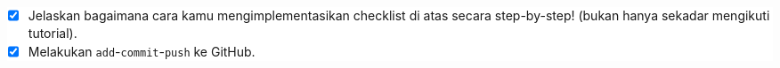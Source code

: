   - [x] Jelaskan bagaimana cara kamu mengimplementasikan checklist di atas secara step-by-step! (bukan hanya sekadar mengikuti tutorial).
- [x] Melakukan `add`-`commit`-`push` ke GitHub.